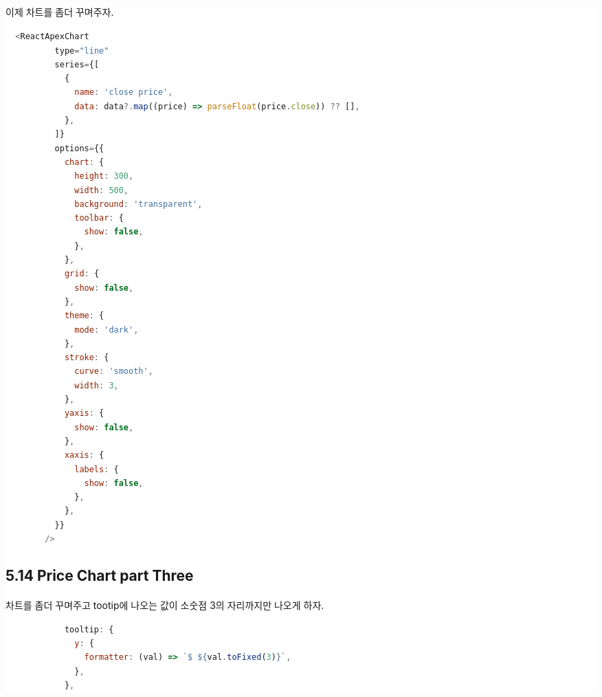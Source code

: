 이제 차트를 좀더 꾸며주자.

```JavaScript
  <ReactApexChart
          type="line"
          series={[
            {
              name: 'close price',
              data: data?.map((price) => parseFloat(price.close)) ?? [],
            },
          ]}
          options={{
            chart: {
              height: 300,
              width: 500,
              background: 'transparent',
              toolbar: {
                show: false,
              },
            },
            grid: {
              show: false,
            },
            theme: {
              mode: 'dark',
            },
            stroke: {
              curve: 'smooth',
              width: 3,
            },
            yaxis: {
              show: false,
            },
            xaxis: {
              labels: {
                show: false,
              },
            },
          }}
        />
```

## 5.14 Price Chart part Three

차트를 좀더 꾸며주고 tootip에 나오는 값이 소숫점 3의 자리까지만 나오게 하자.

```JavaScript
            tooltip: {
              y: {
                formatter: (val) => `$ ${val.toFixed(3)}`,
              },
            },
```
